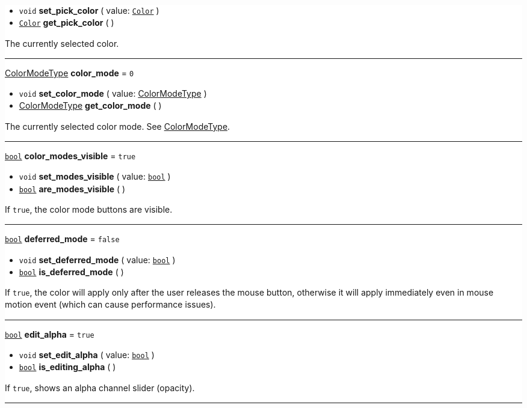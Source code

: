 - `void` **set_pick_color** ( value: [`Color`](class_color.md) )
- [`Color`](class_color.md) **get_pick_color** ( )

The currently selected color.



---

<div id="_class_colorpicker_property_color_mode"></div>

[ColorModeType](#enum_colorpicker_colormodetype) **color_mode** = ``0`` <div id="class_colorpicker_property_color_mode"></div>

- `void` **set_color_mode** ( value: [ColorModeType](#enum_colorpicker_colormodetype) )
- [ColorModeType](#enum_colorpicker_colormodetype) **get_color_mode** ( )

The currently selected color mode. See [ColorModeType](#enum_colorpicker_colormodetype).



---

<div id="_class_colorpicker_property_color_modes_visible"></div>

[`bool`](class_bool.md) **color_modes_visible** = ``true`` <div id="class_colorpicker_property_color_modes_visible"></div>

- `void` **set_modes_visible** ( value: [`bool`](class_bool.md) )
- [`bool`](class_bool.md) **are_modes_visible** ( )

If `true`, the color mode buttons are visible.



---

<div id="_class_colorpicker_property_deferred_mode"></div>

[`bool`](class_bool.md) **deferred_mode** = ``false`` <div id="class_colorpicker_property_deferred_mode"></div>

- `void` **set_deferred_mode** ( value: [`bool`](class_bool.md) )
- [`bool`](class_bool.md) **is_deferred_mode** ( )

If `true`, the color will apply only after the user releases the mouse button, otherwise it will apply immediately even in mouse motion event (which can cause performance issues).



---

<div id="_class_colorpicker_property_edit_alpha"></div>

[`bool`](class_bool.md) **edit_alpha** = ``true`` <div id="class_colorpicker_property_edit_alpha"></div>

- `void` **set_edit_alpha** ( value: [`bool`](class_bool.md) )
- [`bool`](class_bool.md) **is_editing_alpha** ( )

If `true`, shows an alpha channel slider (opacity).



---
